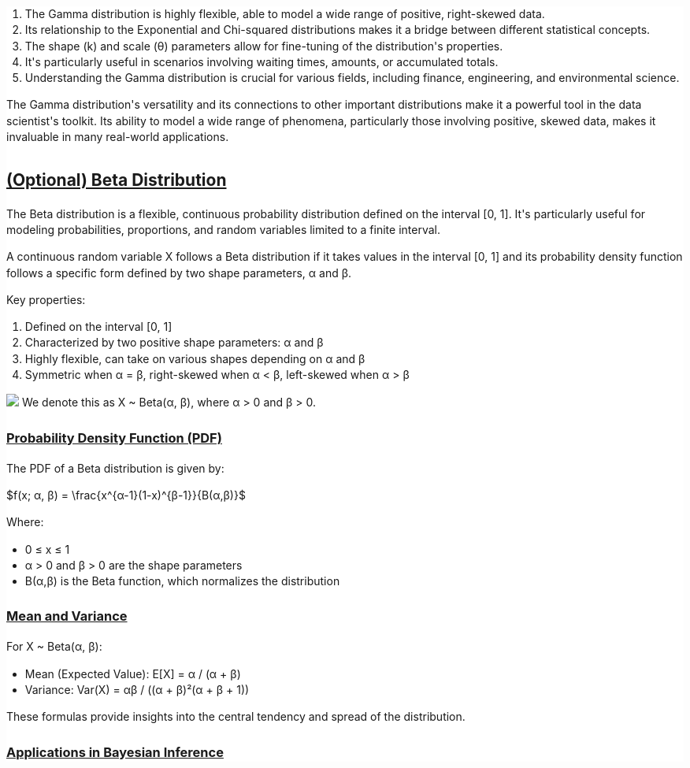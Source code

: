 1. The Gamma distribution is highly flexible, able to model a wide range of positive, right-skewed data.
2. Its relationship to the Exponential and Chi-squared distributions makes it a bridge between different statistical concepts.
3. The shape (k) and scale (θ) parameters allow for fine-tuning of the distribution's properties.
4. It's particularly useful in scenarios involving waiting times, amounts, or accumulated totals.
5. Understanding the Gamma distribution is crucial for various fields, including finance, engineering, and environmental science.

The Gamma distribution's versatility and its connections to other important distributions make it a powerful tool in the data scientist's toolkit. Its ability to model a wide range of phenomena, particularly those involving positive, skewed data, makes it invaluable in many real-world applications.
## <a id='toc5_'></a>[(Optional) Beta Distribution](#toc0_)
The Beta distribution is a flexible, continuous probability distribution defined on the interval [0, 1]. It's particularly useful for modeling probabilities, proportions, and random variables limited to a finite interval.

A continuous random variable X follows a Beta distribution if it takes values in the interval [0, 1] and its probability density function follows a specific form defined by two shape parameters, α and β.

Key properties:
1. Defined on the interval [0, 1]
2. Characterized by two positive shape parameters: α and β
3. Highly flexible, can take on various shapes depending on α and β
4. Symmetric when α = β, right-skewed when α < β, left-skewed when α > β

<img src="./images/tmp/beta-dist.jpg" width="600">
We denote this as X ~ Beta(α, β), where α > 0 and β > 0.

### <a id='toc5_1_'></a>[Probability Density Function (PDF)](#toc0_)

The PDF of a Beta distribution is given by:

$f(x; α, β) = \frac{x^{α-1}(1-x)^{β-1}}{B(α,β)}$

Where:
- 0 ≤ x ≤ 1
- α > 0 and β > 0 are the shape parameters
- B(α,β) is the Beta function, which normalizes the distribution

### <a id='toc5_2_'></a>[Mean and Variance](#toc0_)

For X ~ Beta(α, β):
- Mean (Expected Value): E[X] = α / (α + β)
- Variance: Var(X) = αβ / ((α + β)²(α + β + 1))

These formulas provide insights into the central tendency and spread of the distribution.

### <a id='toc5_3_'></a>[Applications in Bayesian Inference](#toc0_)
